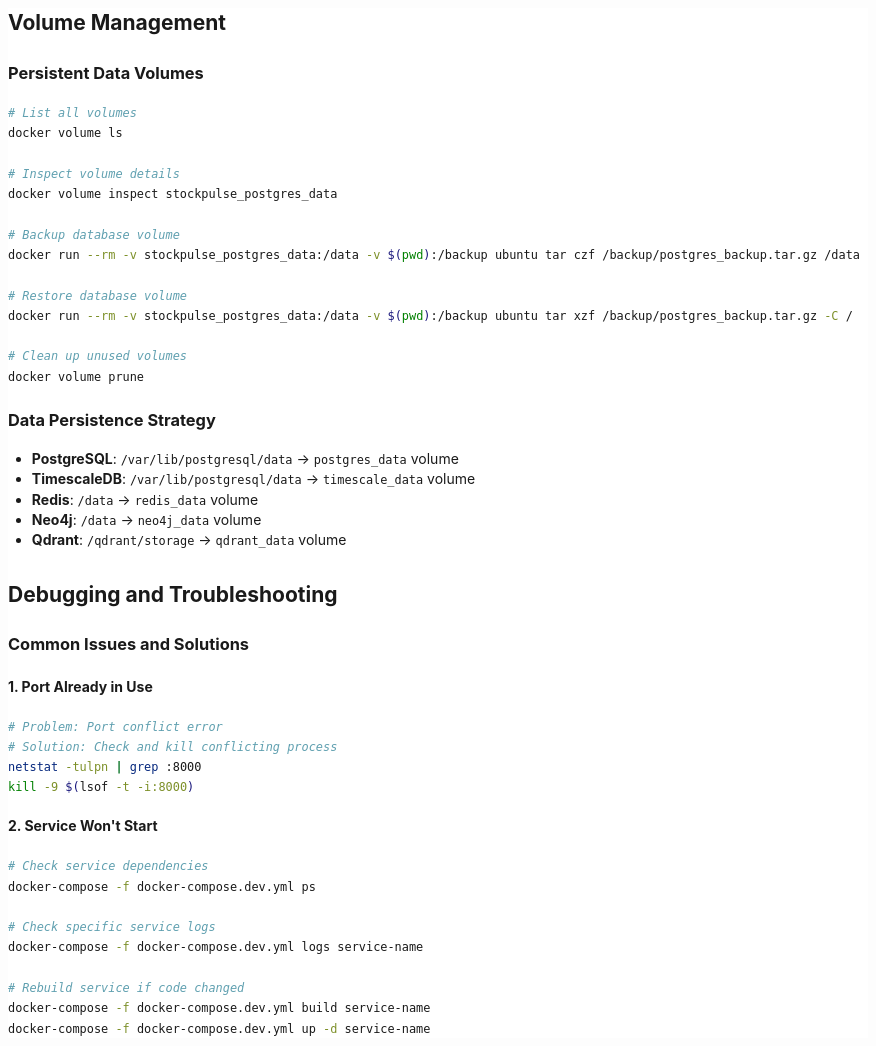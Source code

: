 ## Volume Management

### Persistent Data Volumes

```bash
# List all volumes
docker volume ls

# Inspect volume details
docker volume inspect stockpulse_postgres_data

# Backup database volume
docker run --rm -v stockpulse_postgres_data:/data -v $(pwd):/backup ubuntu tar czf /backup/postgres_backup.tar.gz /data

# Restore database volume
docker run --rm -v stockpulse_postgres_data:/data -v $(pwd):/backup ubuntu tar xzf /backup/postgres_backup.tar.gz -C /

# Clean up unused volumes
docker volume prune
```

### Data Persistence Strategy

- **PostgreSQL**: `/var/lib/postgresql/data` → `postgres_data` volume
- **TimescaleDB**: `/var/lib/postgresql/data` → `timescale_data` volume
- **Redis**: `/data` → `redis_data` volume
- **Neo4j**: `/data` → `neo4j_data` volume
- **Qdrant**: `/qdrant/storage` → `qdrant_data` volume

## Debugging and Troubleshooting

### Common Issues and Solutions

#### 1. Port Already in Use

```bash
# Problem: Port conflict error
# Solution: Check and kill conflicting process
netstat -tulpn | grep :8000
kill -9 $(lsof -t -i:8000)
```

#### 2. Service Won't Start

```bash
# Check service dependencies
docker-compose -f docker-compose.dev.yml ps

# Check specific service logs
docker-compose -f docker-compose.dev.yml logs service-name

# Rebuild service if code changed
docker-compose -f docker-compose.dev.yml build service-name
docker-compose -f docker-compose.dev.yml up -d service-name
```
